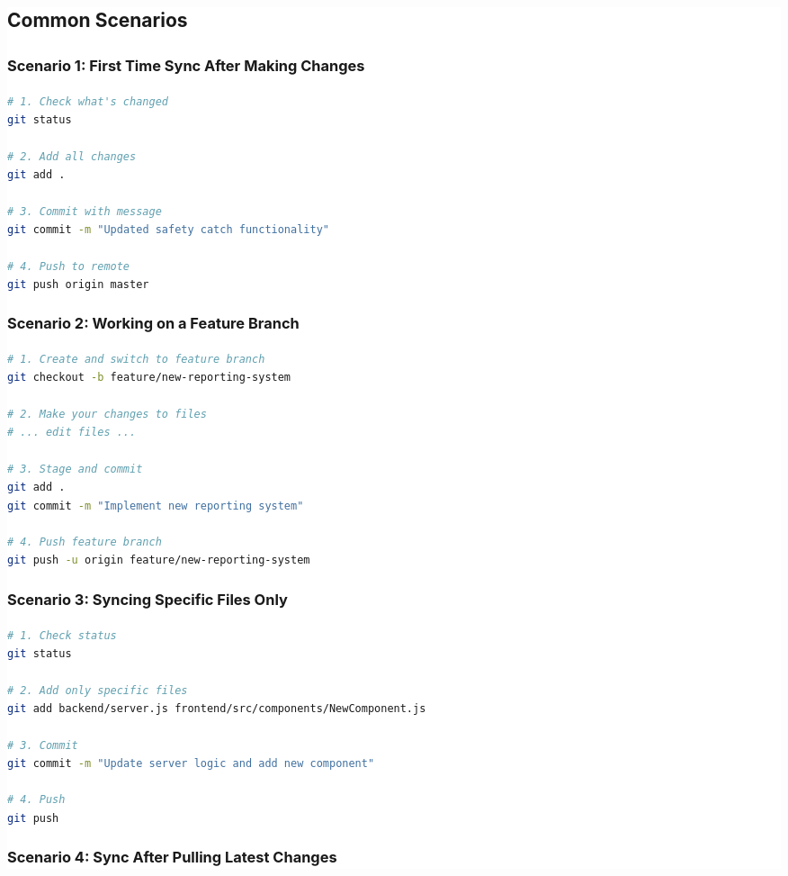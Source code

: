 ## Common Scenarios

### Scenario 1: First Time Sync After Making Changes

```bash
# 1. Check what's changed
git status

# 2. Add all changes
git add .

# 3. Commit with message
git commit -m "Updated safety catch functionality"

# 4. Push to remote
git push origin master
```

### Scenario 2: Working on a Feature Branch

```bash
# 1. Create and switch to feature branch
git checkout -b feature/new-reporting-system

# 2. Make your changes to files
# ... edit files ...

# 3. Stage and commit
git add .
git commit -m "Implement new reporting system"

# 4. Push feature branch
git push -u origin feature/new-reporting-system
```

### Scenario 3: Syncing Specific Files Only

```bash
# 1. Check status
git status

# 2. Add only specific files
git add backend/server.js frontend/src/components/NewComponent.js

# 3. Commit
git commit -m "Update server logic and add new component"

# 4. Push
git push
```

### Scenario 4: Sync After Pulling Latest Changes
